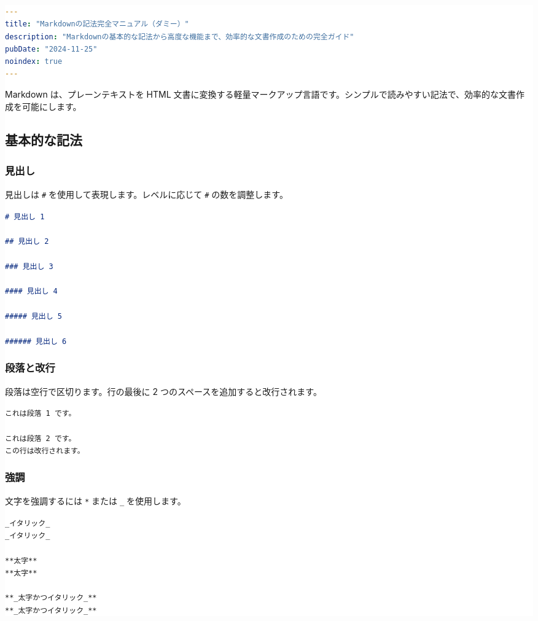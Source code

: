 ```yaml
---
title: "Markdownの記法完全マニュアル（ダミー）"
description: "Markdownの基本的な記法から高度な機能まで、効率的な文書作成のための完全ガイド"
pubDate: "2024-11-25"
noindex: true
---
```


Markdown は、プレーンテキストを HTML 文書に変換する軽量マークアップ言語です。シンプルで読みやすい記法で、効率的な文書作成を可能にします。

## 基本的な記法

### 見出し

見出しは `#` を使用して表現します。レベルに応じて `#` の数を調整します。

```markdown
# 見出し 1

## 見出し 2

### 見出し 3

#### 見出し 4

##### 見出し 5

###### 見出し 6
```

### 段落と改行

段落は空行で区切ります。行の最後に 2 つのスペースを追加すると改行されます。

```markdown
これは段落 1 です。

これは段落 2 です。
この行は改行されます。
```

### 強調

文字を強調するには `*` または `_` を使用します。

```markdown
_イタリック_
_イタリック_

**太字**
**太字**

**_太字かつイタリック_**
**_太字かつイタリック_**
```
